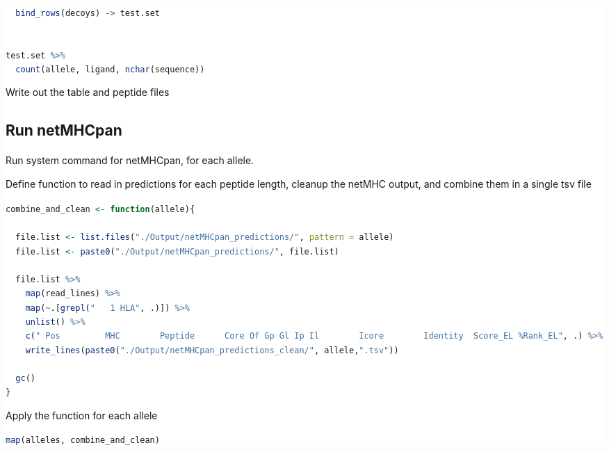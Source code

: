 ``` r
  bind_rows(decoys) -> test.set


test.set %>% 
  count(allele, ligand, nchar(sequence))
```

Write out the table and peptide files

## Run netMHCpan

Run system command for netMHCpan, for each allele.

Define function to read in predictions for each peptide length, cleanup
the netMHC output, and combine them in a single tsv file

``` r
combine_and_clean <- function(allele){

  file.list <- list.files("./Output/netMHCpan_predictions/", pattern = allele)
  file.list <- paste0("./Output/netMHCpan_predictions/", file.list)
  
  file.list %>% 
    map(read_lines) %>% 
    map(~.[grepl("   1 HLA", .)]) %>% 
    unlist() %>% 
    c(" Pos         MHC        Peptide      Core Of Gp Gl Ip Il        Icore        Identity  Score_EL %Rank_EL", .) %>% 
    write_lines(paste0("./Output/netMHCpan_predictions_clean/", allele,".tsv"))
  
  gc()
}
```

Apply the function for each allele

``` r
map(alleles, combine_and_clean)
```
